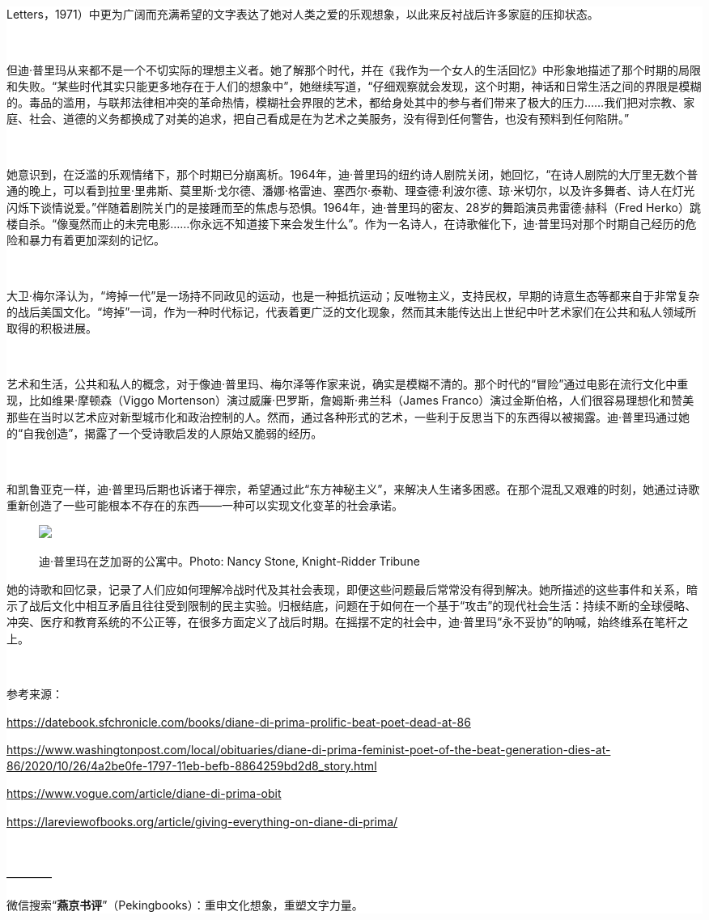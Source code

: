 Letters，1971）中更为广阔而充满希望的文字表达了她对人类之爱的乐观想象，以此来反衬战后许多家庭的压抑状态。</p><p> </p><p>但迪·普里玛从来都不是一个不切实际的理想主义者。她了解那个时代，并在《我作为一个女人的生活回忆》中形象地描述了那个时期的局限和失败。“某些时代其实只能更多地存在于人们的想象中”，她继续写道，“仔细观察就会发现，这个时期，神话和日常生活之间的界限是模糊的。毒品的滥用，与联邦法律相冲突的革命热情，模糊社会界限的艺术，都给身处其中的参与者们带来了极大的压力……我们把对宗教、家庭、社会、道德的义务都换成了对美的追求，把自己看成是在为艺术之美服务，没有得到任何警告，也没有预料到任何陷阱。”</p><p> </p><p>她意识到，在泛滥的乐观情绪下，那个时期已分崩离析。1964年，迪·普里玛的纽约诗人剧院关闭，她回忆，“在诗人剧院的大厅里无数个普通的晚上，可以看到拉里·里弗斯、莫里斯·戈尔德、潘娜·格雷迪、塞西尔·泰勒、理查德·利波尔德、琼·米切尔，以及许多舞者、诗人在灯光闪烁下谈情说爱。”伴随着剧院关门的是接踵而至的焦虑与恐惧。1964年，迪·普里玛的密友、28岁的舞蹈演员弗雷德·赫科（Fred Herko）跳楼自杀。“像戛然而止的未完电影……你永远不知道接下来会发生什么”。作为一名诗人，在诗歌催化下，迪·普里玛对那个时期自己经历的危险和暴力有着更加深刻的记忆。</p><p> </p><p>大卫·梅尔泽认为，“垮掉一代”是一场持不同政见的运动，也是一种抵抗运动；反唯物主义，支持民权，早期的诗意生态等都来自于非常复杂的战后美国文化。“垮掉”一词，作为一种时代标记，代表着更广泛的文化现象，然而其未能传达出上世纪中叶艺术家们在公共和私人领域所取得的积极进展。</p><p> </p><p>艺术和生活，公共和私人的概念，对于像迪·普里玛、梅尔泽等作家来说，确实是模糊不清的。那个时代的“冒险”通过电影在流行文化中重现，比如维果·摩顿森（Viggo Mortenson）演过威廉·巴罗斯，詹姆斯·弗兰科（James Franco）演过金斯伯格，人们很容易理想化和赞美那些在当时以艺术应对新型城市化和政治控制的人。然而，通过各种形式的艺术，一些利于反思当下的东西得以被揭露。迪·普里玛通过她的“自我创造”，揭露了一个受诗歌启发的人原始又脆弱的经历。</p><p> </p><p>和凯鲁亚克一样，迪·普里玛后期也诉诸于禅宗，希望通过此“东方神秘主义”，来解决人生诸多困惑。在那个混乱又艰难的时刻，她通过诗歌重新创造了一些可能根本不存在的东西——一种可以实现文化变革的社会承诺。</p><figure class="image-box dls-image-block dls-media-image"><img src="https://img.allhistory.com/now/2020-10-30/5f9ba4f05ed47a0001ced6d5.png?imageView2/2/w/800" referrerpolicy="no-referrer"><figcaption class="dls-image-capture dls-capture"><p>迪·普里玛在芝加哥的公寓中。Photo: Nancy Stone, Knight-Ridder Tribune</p></figcaption></figure><p>她的诗歌和回忆录，记录了人们应如何理解冷战时代及其社会表现，即便这些问题最后常常没有得到解决。她所描述的这些事件和关系，暗示了战后文化中相互矛盾且往往受到限制的民主实验。归根结底，问题在于如何在一个基于“攻击”的现代社会生活：持续不断的全球侵略、冲突、医疗和教育系统的不公正等，在很多方面定义了战后时期。在摇摆不定的社会中，迪·普里玛“永不妥协”的呐喊，始终维系在笔杆之上。</p><p> </p><p>参考来源：</p><p>https://datebook.sfchronicle.com/books/diane-di-prima-prolific-beat-poet-dead-at-86</p><p>https://www.washingtonpost.com/local/obituaries/diane-di-prima-feminist-poet-of-the-beat-generation-dies-at-86/2020/10/26/4a2be0fe-1797-11eb-befb-8864259bd2d8_story.html</p><p>https://www.vogue.com/article/diane-di-prima-obit</p><p>https://lareviewofbooks.org/article/giving-everything-on-diane-di-prima/</p><p> </p><p>————</p><p>微信搜索“<strong>燕京书评</strong>”（Pekingbooks）：重申文化想象，重塑文字力量。</p>
</div>
